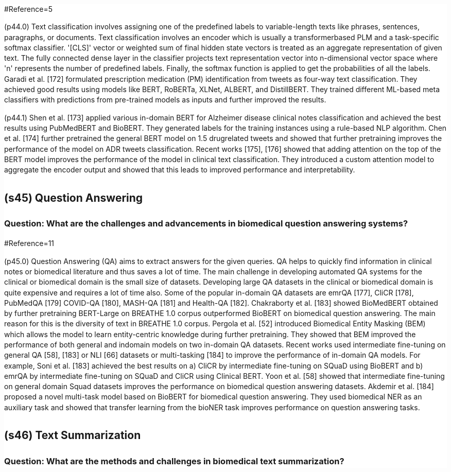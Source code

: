#Reference=5

(p44.0) Text classification involves assigning one of the predefined labels to variable-length texts like phrases, sentences, paragraphs, or documents. Text classification involves an encoder which is usually a transformerbased PLM and a task-specific softmax classifier. '[CLS]' vector or weighted sum of final hidden state vectors is treated as an aggregate representation of given text. The fully connected dense layer in the classifier projects text representation vector into n-dimensional vector space where 'n' represents the number of predefined labels. Finally, the softmax function is applied to get the probabilities of all the labels. Garadi et al. [172] formulated prescription medication (PM) identification from tweets as four-way text classification. They achieved good results using models like BERT, RoBERTa, XLNet, ALBERT, and DistillBERT. They trained different ML-based meta classifiers with predictions from pre-trained models as inputs and further improved the results.

(p44.1) Shen et al. [173] applied various in-domain BERT for Alzheimer disease clinical notes classification and achieved the best results using PubMedBERT and BioBERT. They generated labels for the training instances using a rule-based NLP algorithm. Chen et al. [174] further pretrained the general BERT model on 1.5 drugrelated tweets and showed that further pretraining improves the performance of the model on ADR tweets classification. Recent works [175], [176] showed that adding attention on the top of the BERT model improves the performance of the model in clinical text classification. They introduced a custom attention model to aggregate the encoder output and showed that this leads to improved performance and interpretability.
## (s45) Question Answering
### Question: What are the challenges and advancements in biomedical question answering systems?

#Reference=11

(p45.0) Question Answering (QA) aims to extract answers for the given queries. QA helps to quickly find information in clinical notes or biomedical literature and thus saves a lot of time. The main challenge in developing automated QA systems for the clinical or biomedical domain is the small size of datasets. Developing large QA datasets in the clinical or biomedical domain is quite expensive and requires a lot of time also. Some of the popular in-domain QA datasets are emrQA [177], CliCR [178], PubMedQA [179] COVID-QA [180], MASH-QA [181] and Health-QA [182]. Chakraborty et al. [183] showed BioMedBERT obtained by further pretraining BERT-Large on BREATHE 1.0 corpus outperformed BioBERT on biomedical question answering. The main reason for this is the diversity of text in BREATHE 1.0 corpus. Pergola et al. [52] introduced Biomedical Entity Masking (BEM) which allows the model to learn entity-centric knowledge during further pretraining. They showed that BEM improved the performance of both general and indomain models on two in-domain QA datasets. Recent works used intermediate fine-tuning on general QA [58], [183] or NLI [66] datasets or multi-tasking [184] to improve the performance of in-domain QA models. For example, Soni et al. [183] achieved the best results on a) CliCR by intermediate fine-tuning on SQuaD using BioBERT and b) emrQA by intermediate fine-tuning on SQuaD and CliCR using Clinical BERT. Yoon et al. [58] showed that intermediate fine-tuning on general domain Squad datasets improves the performance on biomedical question answering datasets. Akdemir et al. [184] proposed a novel multi-task model based on BioBERT for biomedical question answering. They used biomedical NER as an auxiliary task and showed that transfer learning from the bioNER task improves performance on question answering tasks.
## (s46) Text Summarization
### Question: What are the methods and challenges in biomedical text summarization?

